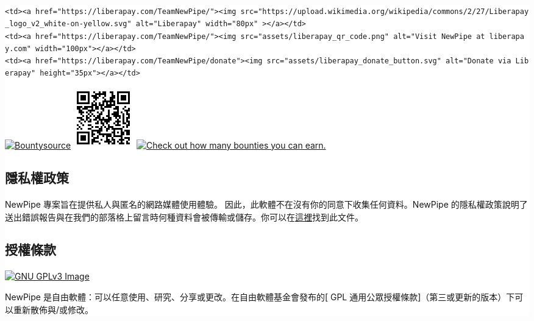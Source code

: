     <td><a href="https://liberapay.com/TeamNewPipe/"><img src="https://upload.wikimedia.org/wikipedia/commons/2/27/Liberapay_logo_v2_white-on-yellow.svg" alt="Liberapay" width="80px" ></a></td>
    <td><a href="https://liberapay.com/TeamNewPipe/"><img src="assets/liberapay_qr_code.png" alt="Visit NewPipe at liberapay.com" width="100px"></a></td>
    <td><a href="https://liberapay.com/TeamNewPipe/donate"><img src="assets/liberapay_donate_button.svg" alt="Donate via Liberapay" height="35px"></a></td>
  </tr>
  <tr>
    <td><a href="https://www.bountysource.com/teams/newpipe"><img src="https://upload.wikimedia.org/wikipedia/commons/thumb/2/22/Bountysource.png/320px-Bountysource.png" alt="Bountysource" width="190px"></a></td>
    <td><a href="https://www.bountysource.com/teams/newpipe"><img src="assets/bountysource_qr_code.png" alt="Visit NewPipe at bountysource.com" width="100px"></a></td>
    <td><a href="https://www.bountysource.com/teams/newpipe/issues"><img src="https://img.shields.io/bountysource/team/newpipe/activity.svg?colorB=cd201f" height="30px" alt="Check out how many bounties you can earn."></a></td>
  </tr>
</table>

## 隱私權政策
NewPipe 專案旨在提供私人與匿名的網路媒體使用體驗。
因此，此軟體不在沒有你的同意下收集任何資料。NewPipe 的隱私權政策說明了送出錯誤報告與在我們的部落格上留言時何種資料會被傳輸或儲存。你可以在[這裡](https://newpipe.net/legal/privacy/)找到此文件。

<span id="license"></span>
## 授權條款
[![GNU GPLv3 Image](https://www.gnu.org/graphics/gplv3-127x51.png)](https://www.gnu.org/licenses/gpl-3.0.en.html)  

NewPipe 是自由軟體：可以任意使用、研究、分享或更改。在自由軟體基金會發布的[ GPL 通用公眾授權條款]（第三或更新的版本）下可以重新散佈與/或修改。

